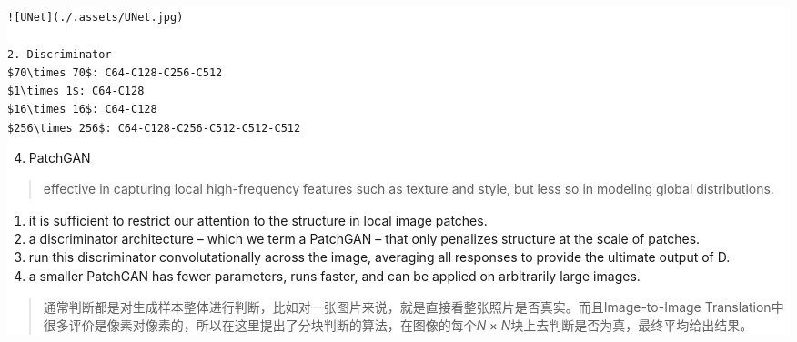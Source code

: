     ![UNet](./.assets/UNet.jpg)

    2. Discriminator
    $70\times 70$: C64-C128-C256-C512
    $1\times 1$: C64-C128
    $16\times 16$: C64-C128
    $256\times 256$: C64-C128-C256-C512-C512-C512
4. PatchGAN
> effective in capturing local high-frequency features such as texture and
style, but less so in modeling global distributions.

   1. it is sufficient to restrict our attention to the structure in local image patches.
   2. a discriminator architecture – which we term a PatchGAN – that only penalizes structure at the scale of patches.
   3. run this discriminator convolutationally across the image, averaging all responses to provide the ultimate output of D.
   4. a smaller PatchGAN has fewer parameters, runs faster, and can be applied on arbitrarily large images.
> 通常判断都是对生成样本整体进行判断，比如对一张图片来说，就是直接看整张照片是否真实。而且Image-to-Image Translation中很多评价是像素对像素的，所以在这里提出了分块判断的算法，在图像的每个$N\times N$块上去判断是否为真，最终平均给出结果。
